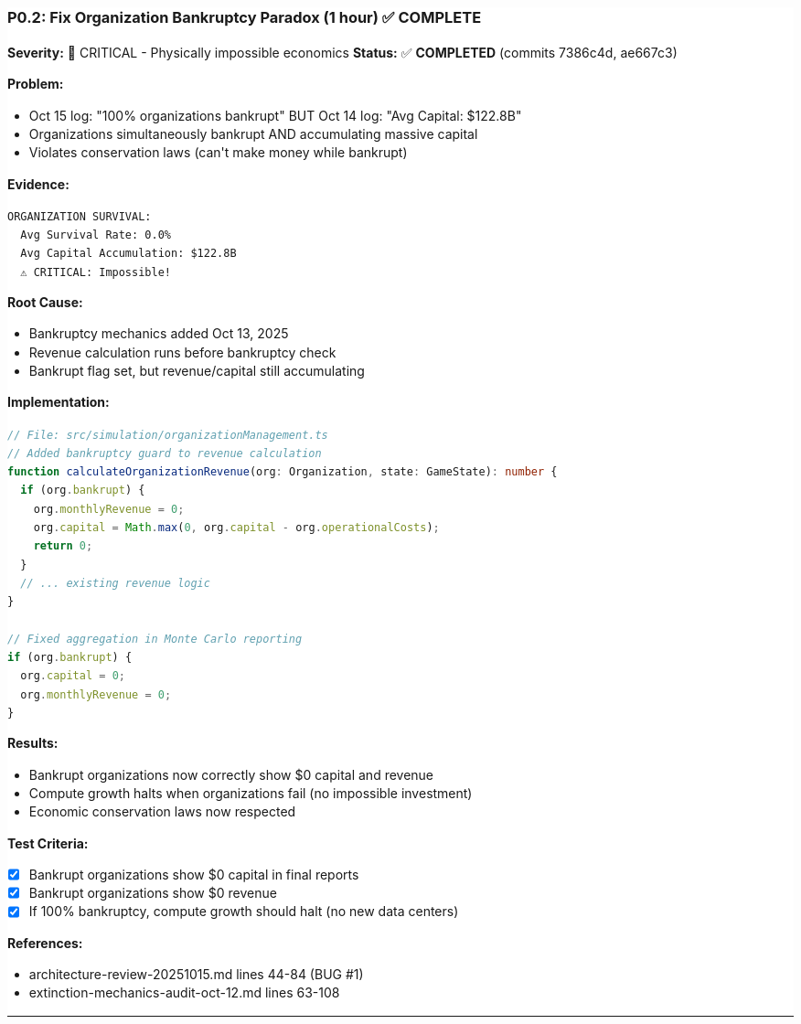 
### P0.2: Fix Organization Bankruptcy Paradox (1 hour) ✅ COMPLETE
**Severity:** 🔴 CRITICAL - Physically impossible economics
**Status:** ✅ **COMPLETED** (commits 7386c4d, ae667c3)

**Problem:**
- Oct 15 log: "100% organizations bankrupt" BUT Oct 14 log: "Avg Capital: $122.8B"
- Organizations simultaneously bankrupt AND accumulating massive capital
- Violates conservation laws (can't make money while bankrupt)

**Evidence:**
```
ORGANIZATION SURVIVAL:
  Avg Survival Rate: 0.0%
  Avg Capital Accumulation: $122.8B
  ⚠️ CRITICAL: Impossible!
```

**Root Cause:**
- Bankruptcy mechanics added Oct 13, 2025
- Revenue calculation runs before bankruptcy check
- Bankrupt flag set, but revenue/capital still accumulating

**Implementation:**
```typescript
// File: src/simulation/organizationManagement.ts
// Added bankruptcy guard to revenue calculation
function calculateOrganizationRevenue(org: Organization, state: GameState): number {
  if (org.bankrupt) {
    org.monthlyRevenue = 0;
    org.capital = Math.max(0, org.capital - org.operationalCosts);
    return 0;
  }
  // ... existing revenue logic
}

// Fixed aggregation in Monte Carlo reporting
if (org.bankrupt) {
  org.capital = 0;
  org.monthlyRevenue = 0;
}
```

**Results:**
- Bankrupt organizations now correctly show $0 capital and revenue
- Compute growth halts when organizations fail (no impossible investment)
- Economic conservation laws now respected

**Test Criteria:**
- [x] Bankrupt organizations show $0 capital in final reports
- [x] Bankrupt organizations show $0 revenue
- [x] If 100% bankruptcy, compute growth should halt (no new data centers)

**References:**
- architecture-review-20251015.md lines 44-84 (BUG #1)
- extinction-mechanics-audit-oct-12.md lines 63-108

---